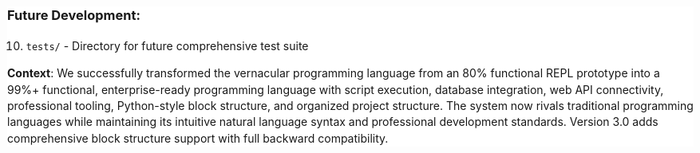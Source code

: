 ### **Future Development:**
10. `tests/` - Directory for future comprehensive test suite

**Context**: We successfully transformed the vernacular programming language from an 80% functional REPL prototype into a 99%+ functional, enterprise-ready programming language with script execution, database integration, web API connectivity, professional tooling, Python-style block structure, and organized project structure. The system now rivals traditional programming languages while maintaining its intuitive natural language syntax and professional development standards. Version 3.0 adds comprehensive block structure support with full backward compatibility.